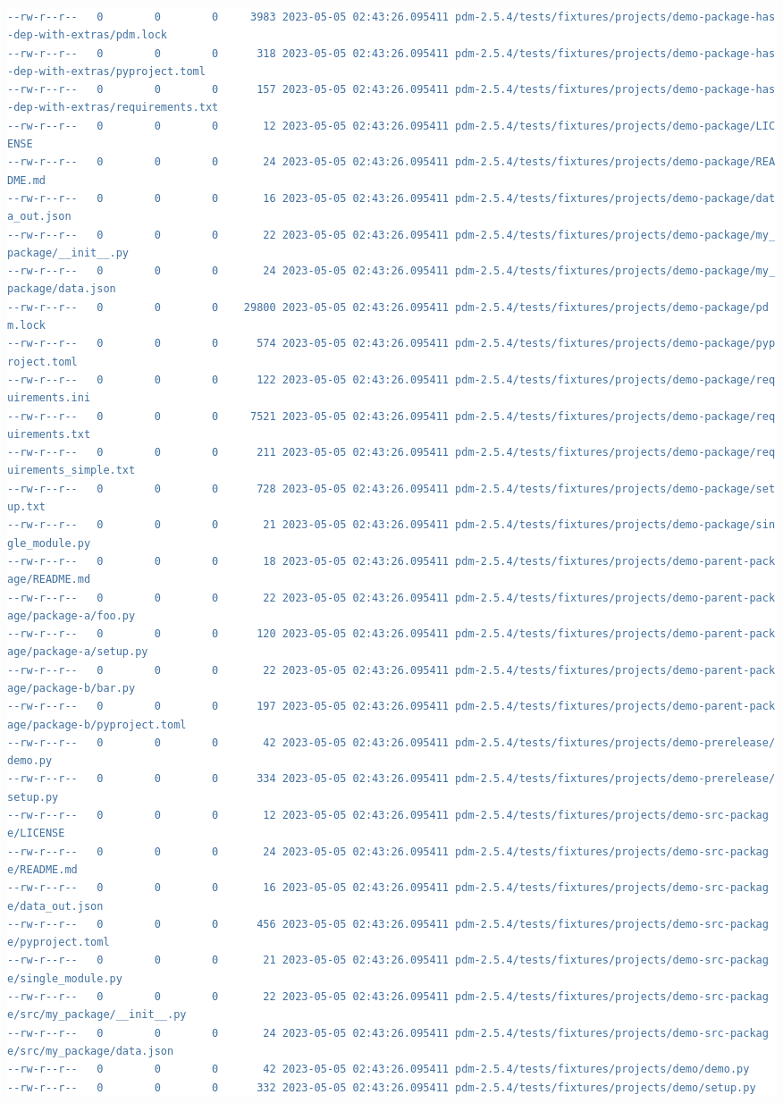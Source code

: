 ```diff
--rw-r--r--   0        0        0     3983 2023-05-05 02:43:26.095411 pdm-2.5.4/tests/fixtures/projects/demo-package-has-dep-with-extras/pdm.lock
--rw-r--r--   0        0        0      318 2023-05-05 02:43:26.095411 pdm-2.5.4/tests/fixtures/projects/demo-package-has-dep-with-extras/pyproject.toml
--rw-r--r--   0        0        0      157 2023-05-05 02:43:26.095411 pdm-2.5.4/tests/fixtures/projects/demo-package-has-dep-with-extras/requirements.txt
--rw-r--r--   0        0        0       12 2023-05-05 02:43:26.095411 pdm-2.5.4/tests/fixtures/projects/demo-package/LICENSE
--rw-r--r--   0        0        0       24 2023-05-05 02:43:26.095411 pdm-2.5.4/tests/fixtures/projects/demo-package/README.md
--rw-r--r--   0        0        0       16 2023-05-05 02:43:26.095411 pdm-2.5.4/tests/fixtures/projects/demo-package/data_out.json
--rw-r--r--   0        0        0       22 2023-05-05 02:43:26.095411 pdm-2.5.4/tests/fixtures/projects/demo-package/my_package/__init__.py
--rw-r--r--   0        0        0       24 2023-05-05 02:43:26.095411 pdm-2.5.4/tests/fixtures/projects/demo-package/my_package/data.json
--rw-r--r--   0        0        0    29800 2023-05-05 02:43:26.095411 pdm-2.5.4/tests/fixtures/projects/demo-package/pdm.lock
--rw-r--r--   0        0        0      574 2023-05-05 02:43:26.095411 pdm-2.5.4/tests/fixtures/projects/demo-package/pyproject.toml
--rw-r--r--   0        0        0      122 2023-05-05 02:43:26.095411 pdm-2.5.4/tests/fixtures/projects/demo-package/requirements.ini
--rw-r--r--   0        0        0     7521 2023-05-05 02:43:26.095411 pdm-2.5.4/tests/fixtures/projects/demo-package/requirements.txt
--rw-r--r--   0        0        0      211 2023-05-05 02:43:26.095411 pdm-2.5.4/tests/fixtures/projects/demo-package/requirements_simple.txt
--rw-r--r--   0        0        0      728 2023-05-05 02:43:26.095411 pdm-2.5.4/tests/fixtures/projects/demo-package/setup.txt
--rw-r--r--   0        0        0       21 2023-05-05 02:43:26.095411 pdm-2.5.4/tests/fixtures/projects/demo-package/single_module.py
--rw-r--r--   0        0        0       18 2023-05-05 02:43:26.095411 pdm-2.5.4/tests/fixtures/projects/demo-parent-package/README.md
--rw-r--r--   0        0        0       22 2023-05-05 02:43:26.095411 pdm-2.5.4/tests/fixtures/projects/demo-parent-package/package-a/foo.py
--rw-r--r--   0        0        0      120 2023-05-05 02:43:26.095411 pdm-2.5.4/tests/fixtures/projects/demo-parent-package/package-a/setup.py
--rw-r--r--   0        0        0       22 2023-05-05 02:43:26.095411 pdm-2.5.4/tests/fixtures/projects/demo-parent-package/package-b/bar.py
--rw-r--r--   0        0        0      197 2023-05-05 02:43:26.095411 pdm-2.5.4/tests/fixtures/projects/demo-parent-package/package-b/pyproject.toml
--rw-r--r--   0        0        0       42 2023-05-05 02:43:26.095411 pdm-2.5.4/tests/fixtures/projects/demo-prerelease/demo.py
--rw-r--r--   0        0        0      334 2023-05-05 02:43:26.095411 pdm-2.5.4/tests/fixtures/projects/demo-prerelease/setup.py
--rw-r--r--   0        0        0       12 2023-05-05 02:43:26.095411 pdm-2.5.4/tests/fixtures/projects/demo-src-package/LICENSE
--rw-r--r--   0        0        0       24 2023-05-05 02:43:26.095411 pdm-2.5.4/tests/fixtures/projects/demo-src-package/README.md
--rw-r--r--   0        0        0       16 2023-05-05 02:43:26.095411 pdm-2.5.4/tests/fixtures/projects/demo-src-package/data_out.json
--rw-r--r--   0        0        0      456 2023-05-05 02:43:26.095411 pdm-2.5.4/tests/fixtures/projects/demo-src-package/pyproject.toml
--rw-r--r--   0        0        0       21 2023-05-05 02:43:26.095411 pdm-2.5.4/tests/fixtures/projects/demo-src-package/single_module.py
--rw-r--r--   0        0        0       22 2023-05-05 02:43:26.095411 pdm-2.5.4/tests/fixtures/projects/demo-src-package/src/my_package/__init__.py
--rw-r--r--   0        0        0       24 2023-05-05 02:43:26.095411 pdm-2.5.4/tests/fixtures/projects/demo-src-package/src/my_package/data.json
--rw-r--r--   0        0        0       42 2023-05-05 02:43:26.095411 pdm-2.5.4/tests/fixtures/projects/demo/demo.py
--rw-r--r--   0        0        0      332 2023-05-05 02:43:26.095411 pdm-2.5.4/tests/fixtures/projects/demo/setup.py
```